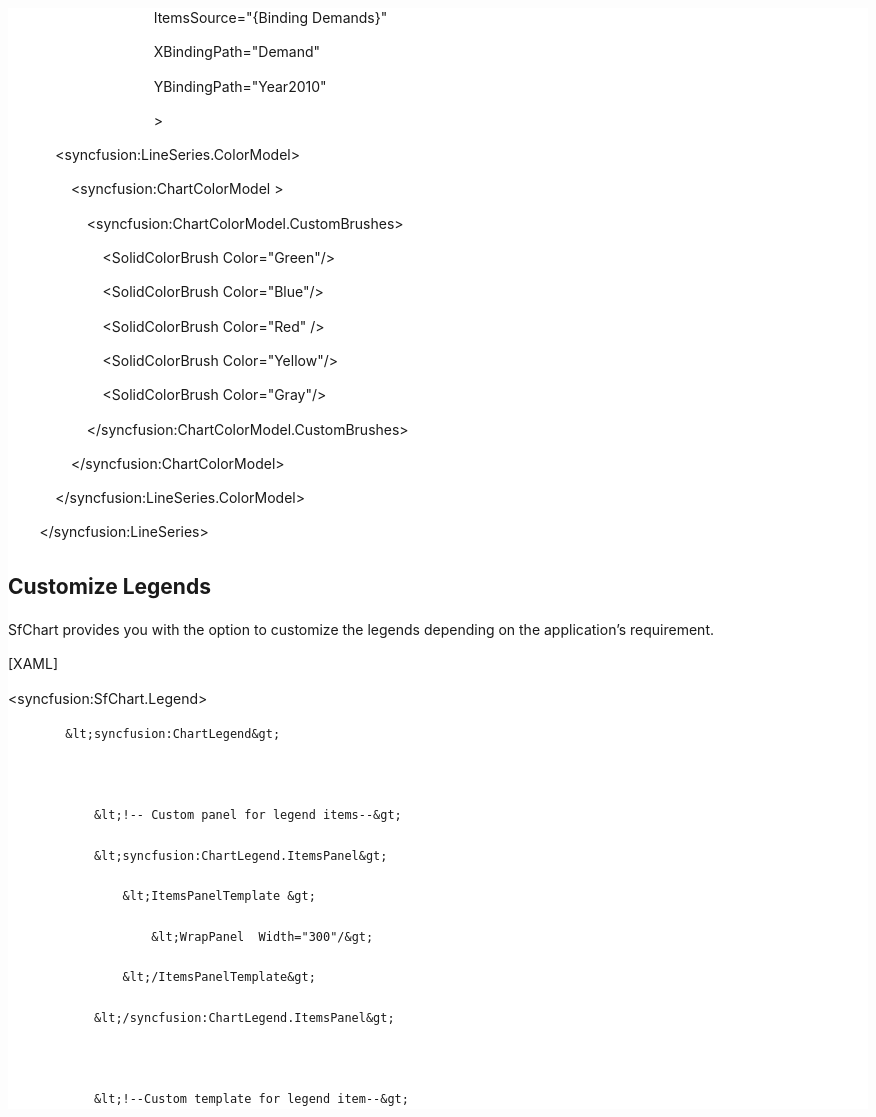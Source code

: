                                      ItemsSource="{Binding Demands}"

                                     XBindingPath="Demand"

                                     YBindingPath="Year2010"

                                     >



            &lt;syncfusion:LineSeries.ColorModel&gt;

                &lt;syncfusion:ChartColorModel &gt;

                    &lt;syncfusion:ChartColorModel.CustomBrushes&gt;

                        &lt;SolidColorBrush Color="Green"/&gt;

                        &lt;SolidColorBrush Color="Blue"/&gt;

                        &lt;SolidColorBrush Color="Red" /&gt;

                        &lt;SolidColorBrush Color="Yellow"/&gt;

                        &lt;SolidColorBrush Color="Gray"/&gt;

                    &lt;/syncfusion:ChartColorModel.CustomBrushes&gt;

                &lt;/syncfusion:ChartColorModel&gt;

            &lt;/syncfusion:LineSeries.ColorModel&gt;



        &lt;/syncfusion:LineSeries&gt;





## Customize Legends

SfChart provides you with the option to customize the legends depending on the application’s requirement.

[XAML]

&lt;syncfusion:SfChart.Legend&gt;

            &lt;syncfusion:ChartLegend&gt;



                &lt;!-- Custom panel for legend items--&gt;

                &lt;syncfusion:ChartLegend.ItemsPanel&gt;

                    &lt;ItemsPanelTemplate &gt;

                        &lt;WrapPanel  Width="300"/&gt;

                    &lt;/ItemsPanelTemplate&gt;

                &lt;/syncfusion:ChartLegend.ItemsPanel&gt;



                &lt;!--Custom template for legend item--&gt;

